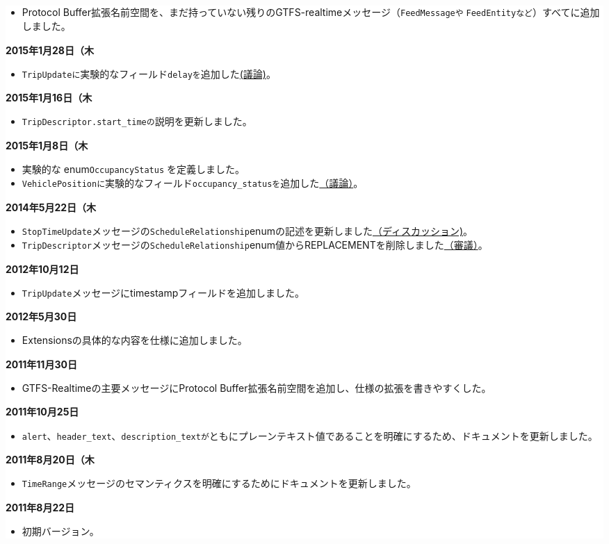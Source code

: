 - Protocol Buffer拡張名前空間を、まだ持っていない残りのGTFS-realtimeメッセージ（`FeedMessageや` `FeedEntityなど`）すべてに追加しました。

**2015年1月28日（木**

- `TripUpdateに`実験的なフィールド`delayを`追加した[(議論)](https://groups.google.com/forum/#!topic/gtfs-realtime/NsTIRQdMNN8)。

**2015年1月16日（木**

- `TripDescriptor.start_timeの`説明を更新しました。

**2015年1月8日（木**

- 実験的な enum`OccupancyStatus` を定義しました。
- `VehiclePositionに`実験的なフィールド`occupancy_statusを`追加した[（議論）](https://groups.google.com/forum/#!topic/gtfs-realtime/\_HtNTGp5LxM)。

**2014年5月22日（木**

- `StopTimeUpdate`メッセージの`ScheduleRelationship`enumの記述を更新しました[（ディスカッション)](https://groups.google.com/forum/#!topic/gtfs-realtime/77c3WZrGBnI)。
- `TripDescriptor`メッセージの`ScheduleRelationship`enum値からREPLACEMENTを削除しました[（審議）](https://groups.google.com/forum/#!topic/gtfs-realtime/77c3WZrGBnI)。

**2012年10月12日**

- `TripUpdate`メッセージにtimestampフィールドを追加しました。

**2012年5月30日**

- Extensionsの具体的な内容を仕様に追加しました。

**2011年11月30日**

- GTFS-Realtimeの主要メッセージにProtocol Buffer拡張名前空間を追加し、仕様の拡張を書きやすくした。

**2011年10月25日**

- `alert`、`header_text`、`description_textが`ともにプレーンテキスト値であることを明確にするため、ドキュメントを更新しました。

**2011年8月20日（木**

- `TimeRange`メッセージのセマンティクスを明確にするためにドキュメントを更新しました。

**2011年8月22日**

- 初期バージョン。

